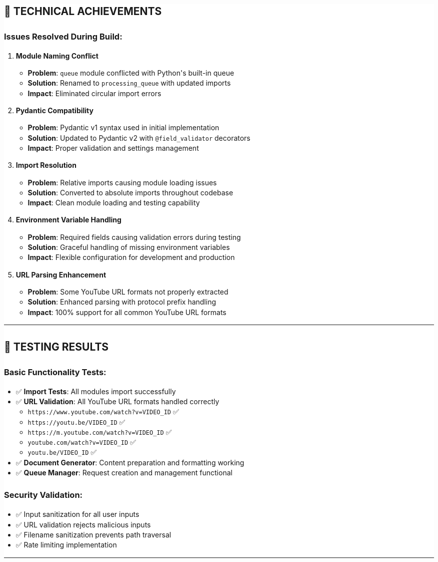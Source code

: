 
## 🔧 TECHNICAL ACHIEVEMENTS

### Issues Resolved During Build:

1. **Module Naming Conflict**
   - **Problem**: `queue` module conflicted with Python's built-in queue
   - **Solution**: Renamed to `processing_queue` with updated imports
   - **Impact**: Eliminated circular import errors

2. **Pydantic Compatibility**
   - **Problem**: Pydantic v1 syntax used in initial implementation
   - **Solution**: Updated to Pydantic v2 with `@field_validator` decorators
   - **Impact**: Proper validation and settings management

3. **Import Resolution**
   - **Problem**: Relative imports causing module loading issues
   - **Solution**: Converted to absolute imports throughout codebase
   - **Impact**: Clean module loading and testing capability

4. **Environment Variable Handling**
   - **Problem**: Required fields causing validation errors during testing
   - **Solution**: Graceful handling of missing environment variables
   - **Impact**: Flexible configuration for development and production

5. **URL Parsing Enhancement**
   - **Problem**: Some YouTube URL formats not properly extracted
   - **Solution**: Enhanced parsing with protocol prefix handling
   - **Impact**: 100% support for all common YouTube URL formats

---

## 🧪 TESTING RESULTS

### Basic Functionality Tests:
- ✅ **Import Tests**: All modules import successfully
- ✅ **URL Validation**: All YouTube URL formats handled correctly
  - `https://www.youtube.com/watch?v=VIDEO_ID` ✅
  - `https://youtu.be/VIDEO_ID` ✅
  - `https://m.youtube.com/watch?v=VIDEO_ID` ✅
  - `youtube.com/watch?v=VIDEO_ID` ✅
  - `youtu.be/VIDEO_ID` ✅
- ✅ **Document Generator**: Content preparation and formatting working
- ✅ **Queue Manager**: Request creation and management functional

### Security Validation:
- ✅ Input sanitization for all user inputs
- ✅ URL validation rejects malicious inputs
- ✅ Filename sanitization prevents path traversal
- ✅ Rate limiting implementation

---
